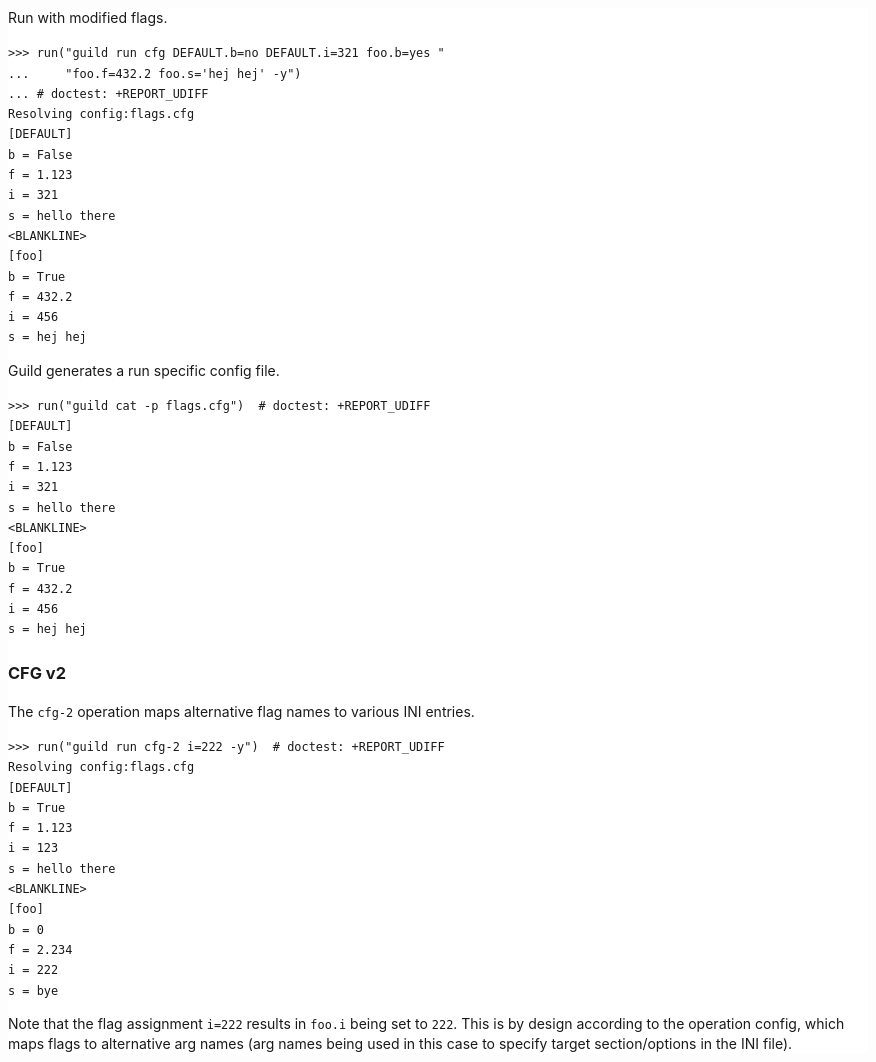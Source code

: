 Run with modified flags.

    >>> run("guild run cfg DEFAULT.b=no DEFAULT.i=321 foo.b=yes "
    ...     "foo.f=432.2 foo.s='hej hej' -y")
    ... # doctest: +REPORT_UDIFF
    Resolving config:flags.cfg
    [DEFAULT]
    b = False
    f = 1.123
    i = 321
    s = hello there
    <BLANKLINE>
    [foo]
    b = True
    f = 432.2
    i = 456
    s = hej hej

Guild generates a run specific config file.

    >>> run("guild cat -p flags.cfg")  # doctest: +REPORT_UDIFF
    [DEFAULT]
    b = False
    f = 1.123
    i = 321
    s = hello there
    <BLANKLINE>
    [foo]
    b = True
    f = 432.2
    i = 456
    s = hej hej

### CFG v2

The `cfg-2` operation maps alternative flag names to various INI
entries.

    >>> run("guild run cfg-2 i=222 -y")  # doctest: +REPORT_UDIFF
    Resolving config:flags.cfg
    [DEFAULT]
    b = True
    f = 1.123
    i = 123
    s = hello there
    <BLANKLINE>
    [foo]
    b = 0
    f = 2.234
    i = 222
    s = bye

Note that the flag assignment `i=222` results in `foo.i` being set to
`222`. This is by design according to the operation config, which maps
flags to alternative arg names (arg names being used in this case to
specify target section/options in the INI file).
